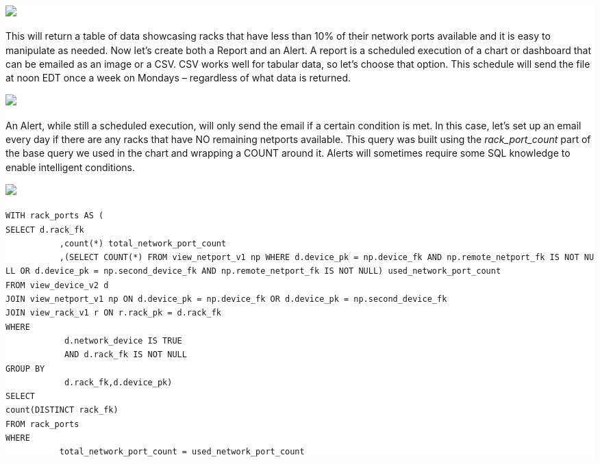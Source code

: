 ![](/assets/images/Insights_simple-and-custom-sql-NM.png)

This will return a table of data showcasing racks that have less than 10% of their network ports available and it is easy to manipulate as needed. Now let’s create both a Report and an Alert. A report is a scheduled execution of a chart or dashboard that can be emailed as an image or a CSV. CSV works well for tabular data, so let’s choose that option. This schedule will send the file at noon EDT once a week on Mondays – regardless of what data is returned.

![](/assets/images/Insights_report-setup-NM.png)

An Alert, while still a scheduled execution, will only send the email if a certain condition is met. In this case, let’s set up an email every day if there are any racks that have NO remaining netports available. This query was built using the _rack\_port\_count_ part of the base query we used in the chart and wrapping a COUNT around it. Alerts will sometimes require some SQL knowledge to enable intelligent conditions.

![](/assets/images/Insights_alert-setup-NM.png)

```
WITH rack_ports AS (
SELECT d.rack_fk
           ,count(*) total_network_port_count
           ,(SELECT COUNT(*) FROM view_netport_v1 np WHERE d.device_pk = np.device_fk AND np.remote_netport_fk IS NOT NULL OR d.device_pk = np.second_device_fk AND np.remote_netport_fk IS NOT NULL) used_network_port_count
FROM view_device_v2 d
JOIN view_netport_v1 np ON d.device_pk = np.device_fk OR d.device_pk = np.second_device_fk
JOIN view_rack_v1 r ON r.rack_pk = d.rack_fk
WHERE
            d.network_device IS TRUE
            AND d.rack_fk IS NOT NULL
GROUP BY
            d.rack_fk,d.device_pk)
SELECT
count(DISTINCT rack_fk)
FROM rack_ports
WHERE
           total_network_port_count = used_network_port_count
```
